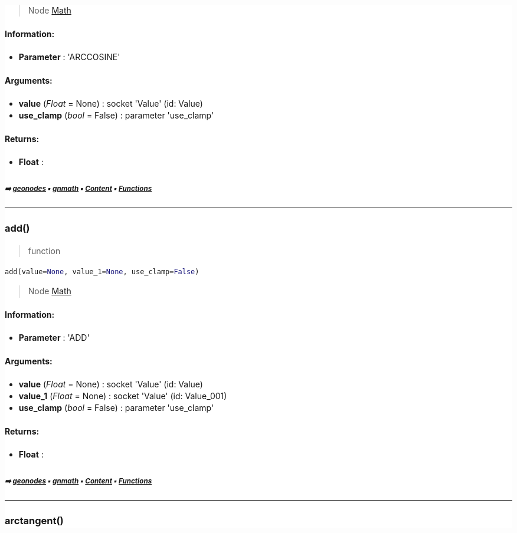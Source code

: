 > Node [Math](https://docs.blender.org/manual/en/latest/modeling/geometry_nodes/../../editors/texture_node/types/converter/math.html)

#### Information:
- **Parameter** : 'ARCCOSINE'



#### Arguments:
- **value** (_Float_ = None) : socket 'Value' (id: Value)
- **use_clamp** (_bool_ = False) : parameter 'use_clamp'



#### Returns:
- **Float** :

##### <sub>:arrow_right: [geonodes](index.md#geonodes) :black_small_square: [gnmath](gnmath.md#gnmath) :black_small_square: [Content](gnmath.md#content) :black_small_square: [Functions](gnmath.md#functions)</sub>

----------
### add()

> function

``` python
add(value=None, value_1=None, use_clamp=False)
```

> Node [Math](https://docs.blender.org/manual/en/latest/modeling/geometry_nodes/../../editors/texture_node/types/converter/math.html)

#### Information:
- **Parameter** : 'ADD'



#### Arguments:
- **value** (_Float_ = None) : socket 'Value' (id: Value)
- **value_1** (_Float_ = None) : socket 'Value' (id: Value_001)
- **use_clamp** (_bool_ = False) : parameter 'use_clamp'



#### Returns:
- **Float** :

##### <sub>:arrow_right: [geonodes](index.md#geonodes) :black_small_square: [gnmath](gnmath.md#gnmath) :black_small_square: [Content](gnmath.md#content) :black_small_square: [Functions](gnmath.md#functions)</sub>

----------
### arctangent()
